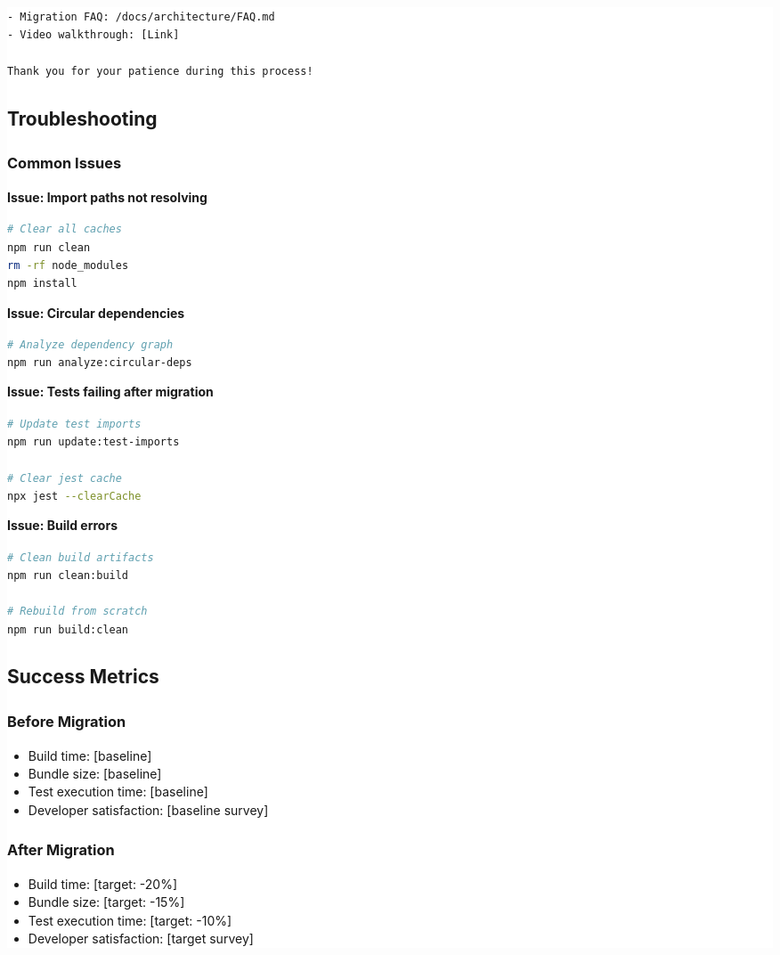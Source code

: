 ```
- Migration FAQ: /docs/architecture/FAQ.md
- Video walkthrough: [Link]

Thank you for your patience during this process!
```

## Troubleshooting

### Common Issues

**Issue: Import paths not resolving**
```bash
# Clear all caches
npm run clean
rm -rf node_modules
npm install
```

**Issue: Circular dependencies**
```bash
# Analyze dependency graph
npm run analyze:circular-deps
```

**Issue: Tests failing after migration**
```bash
# Update test imports
npm run update:test-imports

# Clear jest cache
npx jest --clearCache
```

**Issue: Build errors**
```bash
# Clean build artifacts
npm run clean:build

# Rebuild from scratch
npm run build:clean
```

## Success Metrics

### Before Migration
- Build time: [baseline]
- Bundle size: [baseline]
- Test execution time: [baseline]
- Developer satisfaction: [baseline survey]

### After Migration
- Build time: [target: -20%]
- Bundle size: [target: -15%]
- Test execution time: [target: -10%]
- Developer satisfaction: [target survey]
